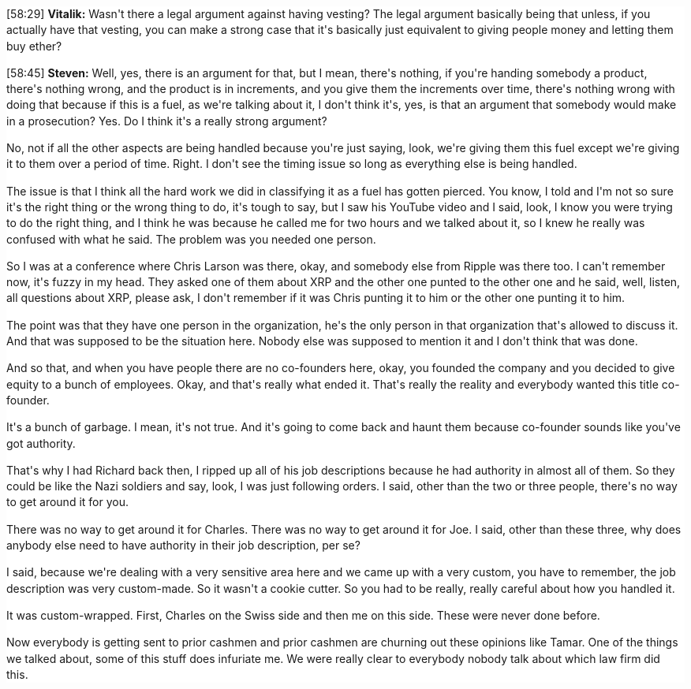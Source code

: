[58:29] **Vitalik:**
Wasn't there a legal argument against having vesting? The legal argument basically being that unless, if you actually have that vesting, you can make a strong case that it's basically just equivalent to giving people money and letting them buy ether?

[58:45] **Steven:**
Well, yes, there is an argument for that, but I mean, there's nothing, if you're handing somebody a product, there's nothing wrong, and the product is in increments, and you give them the increments over time, there's nothing wrong with doing that because if this is a fuel, as we're talking about it, I don't think it's, yes, is that an argument that somebody would make in a prosecution? Yes. Do I think it's a really strong argument?

No, not if all the other aspects are being handled because you're just saying, look, we're giving them this fuel except we're giving it to them over a period of time. Right. I don't see the timing issue so long as everything else is being handled.

The issue is that I think all the hard work we did in classifying it as a fuel has gotten pierced. You know, I told and I'm not so sure it's the right thing or the wrong thing to do, it's tough to say, but I saw his YouTube video and I said, look, I know you were trying to do the right thing, and I think he was because he called me for two hours and we talked about it, so I knew he really was confused with what he said. The problem was you needed one person.

So I was at a conference where Chris Larson was there, okay, and somebody else from Ripple was there too. I can't remember now, it's fuzzy in my head. They asked one of them about XRP and the other one punted to the other one and he said, well, listen, all questions about XRP, please ask, I don't remember if it was Chris punting it to him or the other one punting it to him.

The point was that they have one person in the organization, he's the only person in that organization that's allowed to discuss it. And that was supposed to be the situation here. Nobody else was supposed to mention it and I don't think that was done.

And so that, and when you have people there are no co-founders here, okay, you founded the company and you decided to give equity to a bunch of employees. Okay, and that's really what ended it. That's really the reality and everybody wanted this title co-founder.

It's a bunch of garbage. I mean, it's not true. And it's going to come back and haunt them because co-founder sounds like you've got authority.

That's why I had Richard back then, I ripped up all of his job descriptions because he had authority in almost all of them. So they could be like the Nazi soldiers and say, look, I was just following orders. I said, other than the two or three people, there's no way to get around it for you.

There was no way to get around it for Charles. There was no way to get around it for Joe. I said, other than these three, why does anybody else need to have authority in their job description, per se?

I said, because we're dealing with a very sensitive area here and we came up with a very custom, you have to remember, the job description was very custom-made. So it wasn't a cookie cutter. So you had to be really, really careful about how you handled it.

It was custom-wrapped. First, Charles on the Swiss side and then me on this side. These were never done before.

Now everybody is getting sent to prior cashmen and prior cashmen are churning out these opinions like Tamar. One of the things we talked about, some of this stuff does infuriate me. We were really clear to everybody nobody talk about which law firm did this.
